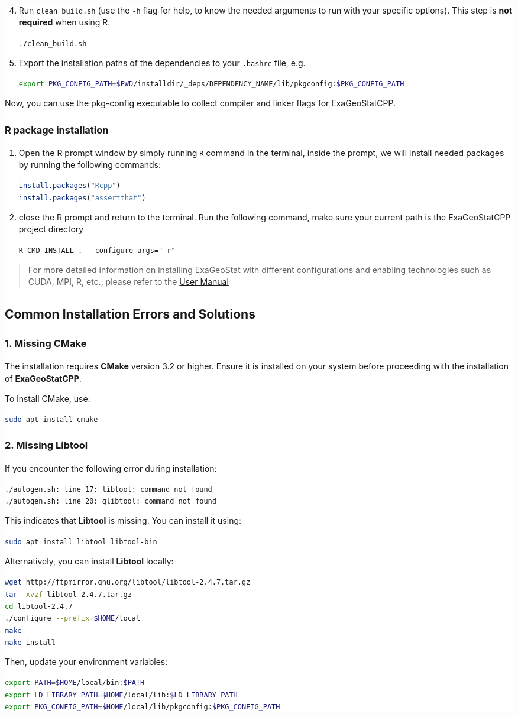 4. Run `clean_build.sh` (use the `-h` flag for help, to know the needed arguments to run with your specific options). This step is **not required** when using R.
   ```bash
   ./clean_build.sh
   ```

5. Export the installation paths of the dependencies to your `.bashrc` file, e.g.
   ```bash
   export PKG_CONFIG_PATH=$PWD/installdir/_deps/DEPENDENCY_NAME/lib/pkgconfig:$PKG_CONFIG_PATH
   ```

Now, you can use the pkg-config executable to collect compiler and linker flags for
ExaGeoStatCPP.

### R package installation
1. Open the R prompt window by simply running `R` command in the terminal, inside the prompt, we will install needed packages by running the following commands:
   ```R
   install.packages("Rcpp")
   install.packages("assertthat")
   ```

2. close the R prompt and return to the terminal. Run the following command, make sure your current path is the ExaGeoStatCPP project directory

   ```commandline
   R CMD INSTALL . --configure-args="-r"
   ```

> For more detailed information on installing ExaGeoStat with different configurations and enabling technologies such as CUDA, MPI, R, etc., please refer to the [User Manual](USER_MANUAL.md)

## Common Installation Errors and Solutions

### 1. Missing CMake
The installation requires **CMake** version 3.2 or higher. Ensure it is installed on your system before proceeding with the installation of **ExaGeoStatCPP**.

To install CMake, use:
```sh
sudo apt install cmake
```

### 2. Missing Libtool
If you encounter the following error during installation:
```
./autogen.sh: line 17: libtool: command not found
./autogen.sh: line 20: glibtool: command not found
```
This indicates that **Libtool** is missing. You can install it using:
```sh
sudo apt install libtool libtool-bin
```

Alternatively, you can install **Libtool** locally:
```sh
wget http://ftpmirror.gnu.org/libtool/libtool-2.4.7.tar.gz
tar -xvzf libtool-2.4.7.tar.gz
cd libtool-2.4.7
./configure --prefix=$HOME/local
make
make install
```
Then, update your environment variables:
```sh
export PATH=$HOME/local/bin:$PATH
export LD_LIBRARY_PATH=$HOME/local/lib:$LD_LIBRARY_PATH
export PKG_CONFIG_PATH=$HOME/local/lib/pkgconfig:$PKG_CONFIG_PATH
```